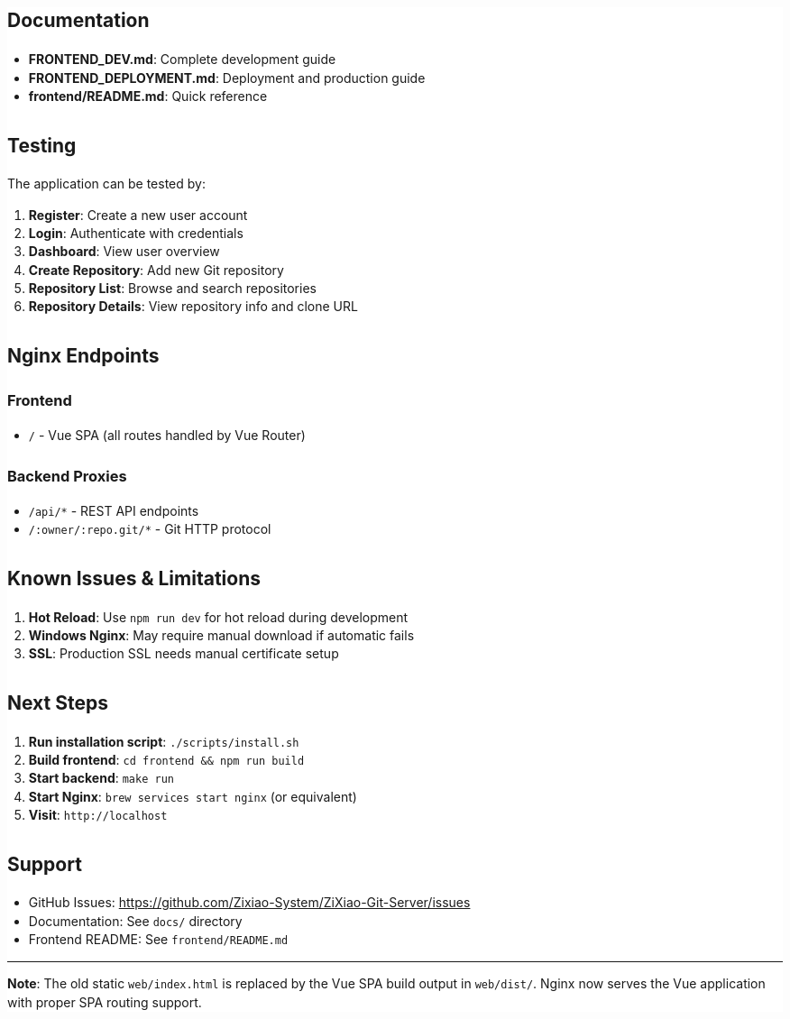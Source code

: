 ## Documentation

- **FRONTEND_DEV.md**: Complete development guide
- **FRONTEND_DEPLOYMENT.md**: Deployment and production guide
- **frontend/README.md**: Quick reference

## Testing

The application can be tested by:

1. **Register**: Create a new user account
2. **Login**: Authenticate with credentials
3. **Dashboard**: View user overview
4. **Create Repository**: Add new Git repository
5. **Repository List**: Browse and search repositories
6. **Repository Details**: View repository info and clone URL

## Nginx Endpoints

### Frontend
- `/` - Vue SPA (all routes handled by Vue Router)

### Backend Proxies
- `/api/*` - REST API endpoints
- `/:owner/:repo.git/*` - Git HTTP protocol

## Known Issues & Limitations

1. **Hot Reload**: Use `npm run dev` for hot reload during development
2. **Windows Nginx**: May require manual download if automatic fails
3. **SSL**: Production SSL needs manual certificate setup

## Next Steps

1. **Run installation script**: `./scripts/install.sh`
2. **Build frontend**: `cd frontend && npm run build`
3. **Start backend**: `make run`
4. **Start Nginx**: `brew services start nginx` (or equivalent)
5. **Visit**: `http://localhost`

## Support

- GitHub Issues: https://github.com/Zixiao-System/ZiXiao-Git-Server/issues
- Documentation: See `docs/` directory
- Frontend README: See `frontend/README.md`

---

**Note**: The old static `web/index.html` is replaced by the Vue SPA build output in `web/dist/`. Nginx now serves the Vue application with proper SPA routing support.
